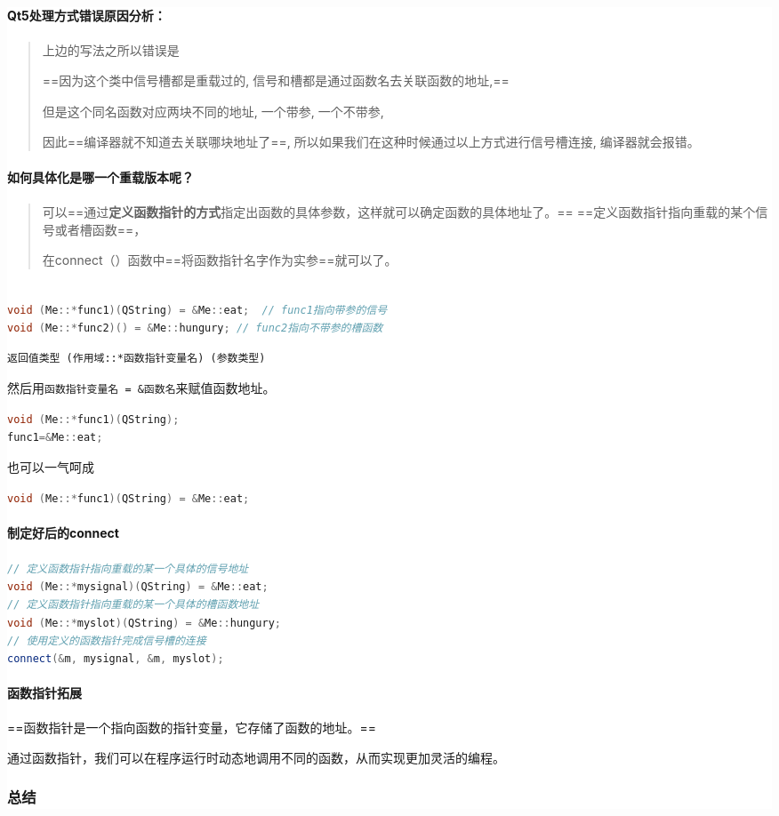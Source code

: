 #### Qt5处理方式错误原因分析：

> 上边的写法之所以错误是
>
> ==因为这个类中信号槽都是重载过的, 信号和槽都是通过函数名去关联函数的地址,==
>
> 但是这个同名函数对应两块不同的地址, 一个带参, 一个不带参,
>
> 因此==编译器就不知道去关联哪块地址了==, 所以如果我们在这种时候通过以上方式进行信号槽连接, 编译器就会报错。

#### 如何具体化是哪一个重载版本呢？

> 可以==通过**定义函数指针的方式**指定出函数的具体参数，这样就可以确定函数的具体地址了。==
> ==定义函数指针指向重载的某个信号或者槽函数==，
>
> 在connect（）函数中==将函数指针名字作为实参==就可以了。

```c++

void (Me::*func1)(QString) = &Me::eat;	// func1指向带参的信号
void (Me::*func2)() = &Me::hungury;	// func2指向不带参的槽函数
```

`返回值类型 (作用域::*函数指针变量名) (参数类型)`

然后用`函数指针变量名 = &函数名`来赋值函数地址。

```c++
void (Me::*func1)(QString);
func1=&Me::eat;
```

也可以一气呵成

```c++
void (Me::*func1)(QString) = &Me::eat;
```



#### 制定好后的connect

```c++
// 定义函数指针指向重载的某一个具体的信号地址
void (Me::*mysignal)(QString) = &Me::eat;
// 定义函数指针指向重载的某一个具体的槽函数地址
void (Me::*myslot)(QString) = &Me::hungury;
// 使用定义的函数指针完成信号槽的连接
connect(&m, mysignal, &m, myslot);
```

#### 函数指针拓展

==函数指针是一个指向函数的指针变量，它存储了函数的地址。==

通过函数指针，我们可以在程序运行时动态地调用不同的函数，从而实现更加灵活的编程。



### 总结

